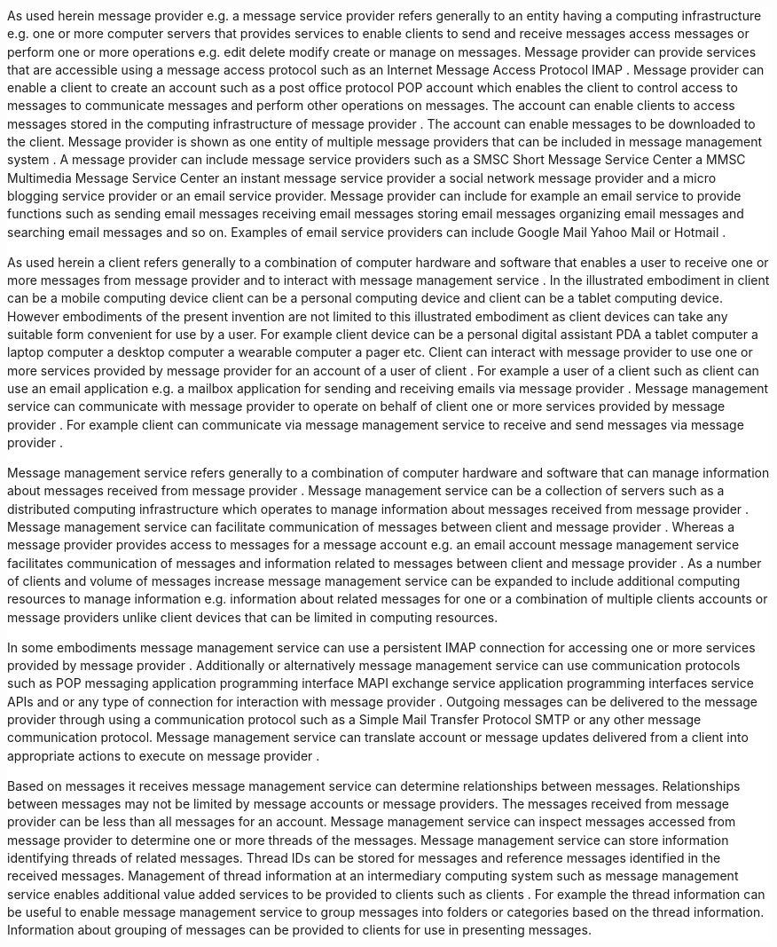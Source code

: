 As used herein message provider e.g. a message service provider refers generally to an entity having a computing infrastructure e.g. one or more computer servers that provides services to enable clients to send and receive messages access messages or perform one or more operations e.g. edit delete modify create or manage on messages. Message provider can provide services that are accessible using a message access protocol such as an Internet Message Access Protocol IMAP . Message provider can enable a client to create an account such as a post office protocol POP account which enables the client to control access to messages to communicate messages and perform other operations on messages. The account can enable clients to access messages stored in the computing infrastructure of message provider . The account can enable messages to be downloaded to the client. Message provider is shown as one entity of multiple message providers that can be included in message management system . A message provider can include message service providers such as a SMSC Short Message Service Center a MMSC Multimedia Message Service Center an instant message service provider a social network message provider and a micro blogging service provider or an email service provider. Message provider can include for example an email service to provide functions such as sending email messages receiving email messages storing email messages organizing email messages and searching email messages and so on. Examples of email service providers can include Google Mail Yahoo Mail or Hotmail .

As used herein a client refers generally to a combination of computer hardware and software that enables a user to receive one or more messages from message provider and to interact with message management service . In the illustrated embodiment in client can be a mobile computing device client can be a personal computing device and client can be a tablet computing device. However embodiments of the present invention are not limited to this illustrated embodiment as client devices can take any suitable form convenient for use by a user. For example client device can be a personal digital assistant PDA a tablet computer a laptop computer a desktop computer a wearable computer a pager etc. Client can interact with message provider to use one or more services provided by message provider for an account of a user of client . For example a user of a client such as client can use an email application e.g. a mailbox application for sending and receiving emails via message provider . Message management service can communicate with message provider to operate on behalf of client one or more services provided by message provider . For example client can communicate via message management service to receive and send messages via message provider .

 Message management service refers generally to a combination of computer hardware and software that can manage information about messages received from message provider . Message management service can be a collection of servers such as a distributed computing infrastructure which operates to manage information about messages received from message provider . Message management service can facilitate communication of messages between client and message provider . Whereas a message provider provides access to messages for a message account e.g. an email account message management service facilitates communication of messages and information related to messages between client and message provider . As a number of clients and volume of messages increase message management service can be expanded to include additional computing resources to manage information e.g. information about related messages for one or a combination of multiple clients accounts or message providers unlike client devices that can be limited in computing resources.

In some embodiments message management service can use a persistent IMAP connection for accessing one or more services provided by message provider . Additionally or alternatively message management service can use communication protocols such as POP messaging application programming interface MAPI exchange service application programming interfaces service APIs and or any type of connection for interaction with message provider . Outgoing messages can be delivered to the message provider through using a communication protocol such as a Simple Mail Transfer Protocol SMTP or any other message communication protocol. Message management service can translate account or message updates delivered from a client into appropriate actions to execute on message provider .

Based on messages it receives message management service can determine relationships between messages. Relationships between messages may not be limited by message accounts or message providers. The messages received from message provider can be less than all messages for an account. Message management service can inspect messages accessed from message provider to determine one or more threads of the messages. Message management service can store information identifying threads of related messages. Thread IDs can be stored for messages and reference messages identified in the received messages. Management of thread information at an intermediary computing system such as message management service enables additional value added services to be provided to clients such as clients . For example the thread information can be useful to enable message management service to group messages into folders or categories based on the thread information. Information about grouping of messages can be provided to clients for use in presenting messages.
